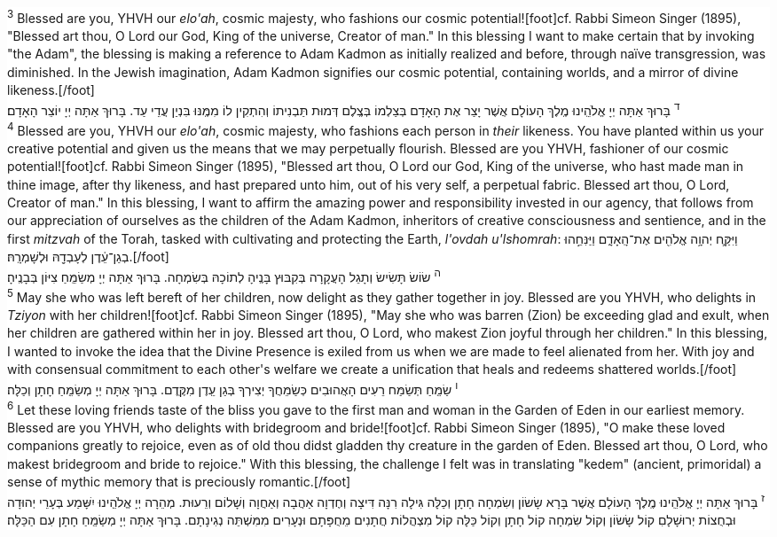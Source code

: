 <td style="vertical-align:top;" width="53%"><div class="english">
<sup>3</sup> Blessed are you, YHVH our <em>elo'ah</em>, cosmic majesty, who fashions our cosmic potential![foot]cf. Rabbi Simeon Singer (1895), "Blessed art thou, O Lord our God, King of the universe, Creator of man."  In this blessing I want to make certain that by invoking "the Adam", the blessing is making a reference to Adam Kadmon as initially realized and before, through naïve transgression, was diminished. In the Jewish imagination, Adam Kadmon signifies our cosmic potential, containing worlds, and a mirror of divine likeness.[/foot]
	</div></td></tr>
<tr><td style="vertical-align:top;" width="46%"><div class="liturgy"><span lang="he">
<sup>ד</sup> בָּרוּךְ אַתָּה יְיָ אֱלֹהֵֽינוּ מֶֽלֶךְ הָעוֹלָם אֲשֶׁר יָצַר אֶת הָאָדָם בְּצַלְמוֹ בְּצֶֽלֶם דְּמוּת תַּבְנִיתוֹ וְהִתְקִין לוֹ מִמֶּֽנּוּ בִּנְיַן עֲדֵי עַד. בָּרוּךְ אַתָּה יְיָ יוֹצֵר הָאָדָם׃
</span></div></td>
 
<td style="vertical-align:top;" width="53%"><div class="english">
<sup>4</sup> Blessed are you, YHVH our <em>elo'ah</em>, cosmic majesty, who fashions each person in <em>their</em> likeness. You have planted within us your creative potential and given us the means that we may perpetually flourish. Blessed are you YHVH, fashioner of our cosmic potential![foot]cf. Rabbi Simeon Singer (1895), "Blessed art thou, O Lord our God, King of the universe, who hast made man in thine image, after thy likeness, and hast prepared unto him, out of his very self, a perpetual fabric. Blessed art thou, O Lord, Creator of man." In this blessing, I want to affirm the amazing power and responsibility invested in our agency, that follows from our appreciation of ourselves as the children of the Adam Kadmon, inheritors of creative consciousness and sentience, and in the first <em>mitzvah</em> of the Torah, tasked with cultivating and protecting the Earth, <em>l'ovdah u'lshomrah</em>: <span class="hebrew" lang="he">וַיִּקַּ֛ח יְהוָ֥ה אֱלֹהִ֖ים אֶת־הָֽאָדָ֑ם וַיַּנִּחֵ֣הוּ בְגַן־עֵ֔דֶן לְעָבְדָ֖הּ וּלְשָׁמְרָֽהּ׃</span>.[/foot]
</td></tr>
<tr><td style="vertical-align:top;" width="46%"><div class="liturgy"><span lang="he">
<sup>ה</sup> שׂוֹשׂ תָּשִׂישׂ וְתָגֵל הָעֲקָרָה בְּקִבּוּץ בָּנֶֽיהָ לְתוֹכָהּ בְּשִׂמְחָה. ‏בָּרוּךְ אַתָּה יְיָ מְשַׂמֵּֽחַ צִיּוֹן בְּבָנֶֽיהָ׃
</span></div></td>
 
<td style="vertical-align:top;" width="53%"><div class="english">
<sup>5</sup> May she who was left bereft of her children, now delight as they gather together in joy. Blessed are you YHVH, who delights in <em>Tziyon</em> with her children![foot]cf. Rabbi Simeon Singer (1895), "May she who was barren (Zion) be exceeding glad and exult, when her children are gathered within her in joy. Blessed art thou, O Lord, who makest Zion joyful through her children." In this blessing, I wanted to invoke the idea that the Divine Presence is exiled from us when we are made to feel alienated from her. With joy and with consensual commitment to each other's welfare we create a unification that heals and redeems shattered worlds.[/foot]
</td></tr>
<tr><td style="vertical-align:top;" width="46%"><div class="liturgy"><span lang="he">
<sup>ו</sup> שַׂמֵּֽחַ תְּשַׂמַּח רֵעִים הָאֲהוּבִים כְּשַׂמֵּחֲךָ יְצִירְךָ בְּגַן עֵֽדֶן מִקֶּֽדֶם. ‏בָּרוּךְ אַתָּה יְיָ מְשַׂמֵּֽחַ חָתָן וְכַלָּה׃‏
</span></div></td>
 
<td style="vertical-align:top;" width="53%"><div class="english">
<sup>6</sup> Let these loving friends taste of the bliss you gave to the first man and woman in the Garden of Eden in our earliest memory. Blessed are you YHVH, who delights with bridegroom and bride![foot]cf. Rabbi Simeon Singer (1895), "O make these loved companions greatly to rejoice, even as of old thou didst gladden thy creature in the garden of Eden. Blessed art thou, O Lord, who makest bridegroom and bride to rejoice." With this blessing, the challenge I felt was in translating "kedem" (ancient, primoridal) a sense of mythic memory that is preciously romantic.[/foot]
</td></tr>
<tr><td style="vertical-align:top;" width="46%"><div class="liturgy"><span lang="he">
<sup>ז</sup> בָּרוּךְ אַתָּה יְיָ אֱלֹהֵֽינוּ מֶֽלֶךְ הָעוֹלָם אֲשֶׁר בָּרָא שָׂשׂוֹן וְשִׂמְחָה חָתָן וְכַלָּה גִּילָה רִנָּה דִּיצָה וְחֶדְוָה  אַהֲבָה וְאַחֲוָה וְשָׁלוֹם וְרֵעוּת. מְהֵרָה יְיָ אֱלֹהֵֽינוּ יִשָּׁמַע בְּעָרֵי יְהוּדָה וּבְחֻצוֹת יְרוּשָׁלָםִ קוֹל שָׂשׂוֹן וְקוֹל שִׂמְחָה קוֹל חָתָן וְקוֹל כַּלָּה  קוֹל מִצְהֲלוֹת חֲתָנִים מֵחֻפָּתָם וּנְעָרִים מִמִּשְׁתֵּה נְגִינָתָם. בָּרוּךְ אַתָּה יְיָ מְשַׂמֵּֽחַ חָתָן עִם הַכַּלָּה׃
</span></div></td>
 